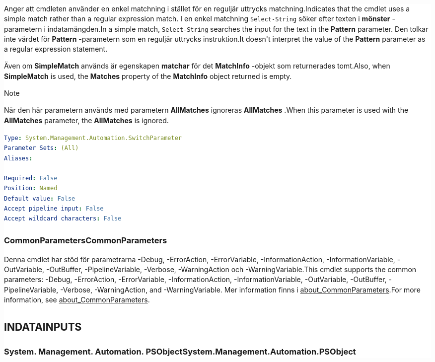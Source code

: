 <span data-ttu-id="17854-332">Anger att cmdleten använder en enkel matchning i stället för en reguljär uttrycks matchning.</span><span class="sxs-lookup"><span data-stu-id="17854-332">Indicates that the cmdlet uses a simple match rather than a regular expression match.</span></span> <span data-ttu-id="17854-333">I en enkel matchning `Select-String` söker efter texten i **mönster** -parametern i indatamängden.</span><span class="sxs-lookup"><span data-stu-id="17854-333">In a simple match, `Select-String` searches the input for the text in the **Pattern** parameter.</span></span> <span data-ttu-id="17854-334">Den tolkar inte värdet för **Pattern** -parametern som en reguljär uttrycks instruktion.</span><span class="sxs-lookup"><span data-stu-id="17854-334">It doesn't interpret the value of the **Pattern** parameter as a regular expression statement.</span></span>

<span data-ttu-id="17854-335">Även om **SimpleMatch** används är egenskapen **matchar** för det **MatchInfo** -objekt som returnerades tomt.</span><span class="sxs-lookup"><span data-stu-id="17854-335">Also, when **SimpleMatch** is used, the **Matches** property of the **MatchInfo** object returned is empty.</span></span>

> [!NOTE]
> <span data-ttu-id="17854-336">När den här parametern används med parametern **AllMatches** ignoreras **AllMatches** .</span><span class="sxs-lookup"><span data-stu-id="17854-336">When this parameter is used with the **AllMatches** parameter, the **AllMatches** is ignored.</span></span>

```yaml
Type: System.Management.Automation.SwitchParameter
Parameter Sets: (All)
Aliases:

Required: False
Position: Named
Default value: False
Accept pipeline input: False
Accept wildcard characters: False
```

### <span data-ttu-id="17854-337">CommonParameters</span><span class="sxs-lookup"><span data-stu-id="17854-337">CommonParameters</span></span>

<span data-ttu-id="17854-338">Denna cmdlet har stöd för parametrarna -Debug, -ErrorAction, -ErrorVariable, -InformationAction, -InformationVariable, -OutVariable, -OutBuffer, -PipelineVariable, -Verbose, -WarningAction och -WarningVariable.</span><span class="sxs-lookup"><span data-stu-id="17854-338">This cmdlet supports the common parameters: -Debug, -ErrorAction, -ErrorVariable, -InformationAction, -InformationVariable, -OutVariable, -OutBuffer, -PipelineVariable, -Verbose, -WarningAction, and -WarningVariable.</span></span> <span data-ttu-id="17854-339">Mer information finns i [about_CommonParameters](https://go.microsoft.com/fwlink/?LinkID=113216).</span><span class="sxs-lookup"><span data-stu-id="17854-339">For more information, see [about_CommonParameters](https://go.microsoft.com/fwlink/?LinkID=113216).</span></span>

## <span data-ttu-id="17854-340">INDATA</span><span class="sxs-lookup"><span data-stu-id="17854-340">INPUTS</span></span>

### <span data-ttu-id="17854-341">System. Management. Automation. PSObject</span><span class="sxs-lookup"><span data-stu-id="17854-341">System.Management.Automation.PSObject</span></span>

